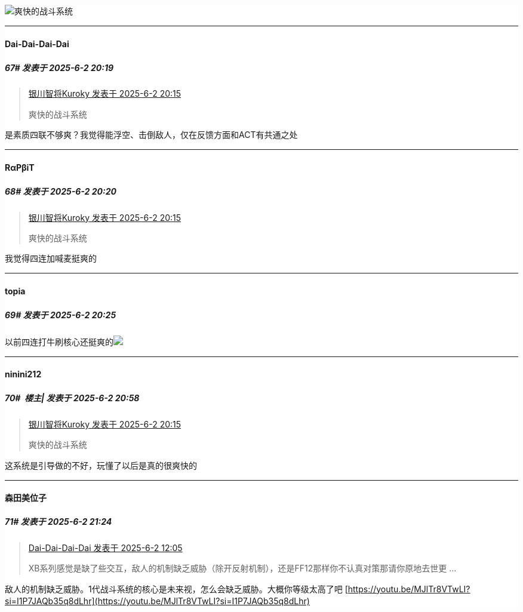 <img src="https://static.stage1st.com/image/smiley/face2017/091.png" referrerpolicy="no-referrer">爽快的战斗系统


*****

####  Dai-Dai-Dai-Dai  
##### 67#       发表于 2025-6-2 20:19

<blockquote><a href="httphttps://stage1st.com/2b/forum.php?mod=redirect&amp;goto=findpost&amp;pid=67876893&amp;ptid=2252705" target="_blank">银川智将Kuroky 发表于 2025-6-2 20:15</a>

爽快的战斗系统</blockquote>
是素质四联不够爽？我觉得能浮空、击倒敌人，仅在反馈方面和ACT有共通之处

*****

####  RαPβiT  
##### 68#       发表于 2025-6-2 20:20

<blockquote><a href="httphttps://stage1st.com/2b/forum.php?mod=redirect&amp;goto=findpost&amp;pid=67876893&amp;ptid=2252705" target="_blank">银川智将Kuroky 发表于 2025-6-2 20:15</a>

爽快的战斗系统</blockquote>
我觉得四连加喊麦挺爽的


*****

####  topia  
##### 69#       发表于 2025-6-2 20:25

以前四连打牛刷核心还挺爽的<img src="https://static.stage1st.com/image/smiley/face2017/009.gif" referrerpolicy="no-referrer">


*****

####  ninini212  
##### 70#         楼主| 发表于 2025-6-2 20:58

<blockquote><a href="httphttps://stage1st.com/2b/forum.php?mod=redirect&amp;goto=findpost&amp;pid=67876893&amp;ptid=2252705" target="_blank">银川智将Kuroky 发表于 2025-6-2 20:15</a>

爽快的战斗系统</blockquote>
这系统是引导做的不好，玩懂了以后是真的很爽快的


*****

####  森田美位子  
##### 71#       发表于 2025-6-2 21:24

<blockquote><a href="httphttps://stage1st.com/2b/forum.php?mod=redirect&amp;goto=findpost&amp;pid=67875836&amp;ptid=2252705" target="_blank">Dai-Dai-Dai-Dai 发表于 2025-6-2 12:05</a>

XB系列感觉是缺了些交互，敌人的机制缺乏威胁（除开反射机制），还是FF12那样你不认真对策那请你原地去世更 ...</blockquote>
敌人的机制缺乏威胁。1代战斗系统的核心是未来视，怎么会缺乏威胁。大概你等级太高了吧
[https://youtu.be/MJlTr8VTwLI?si=I1P7JAQb35q8dLhr](https://youtu.be/MJlTr8VTwLI?si=I1P7JAQb35q8dLhr)
